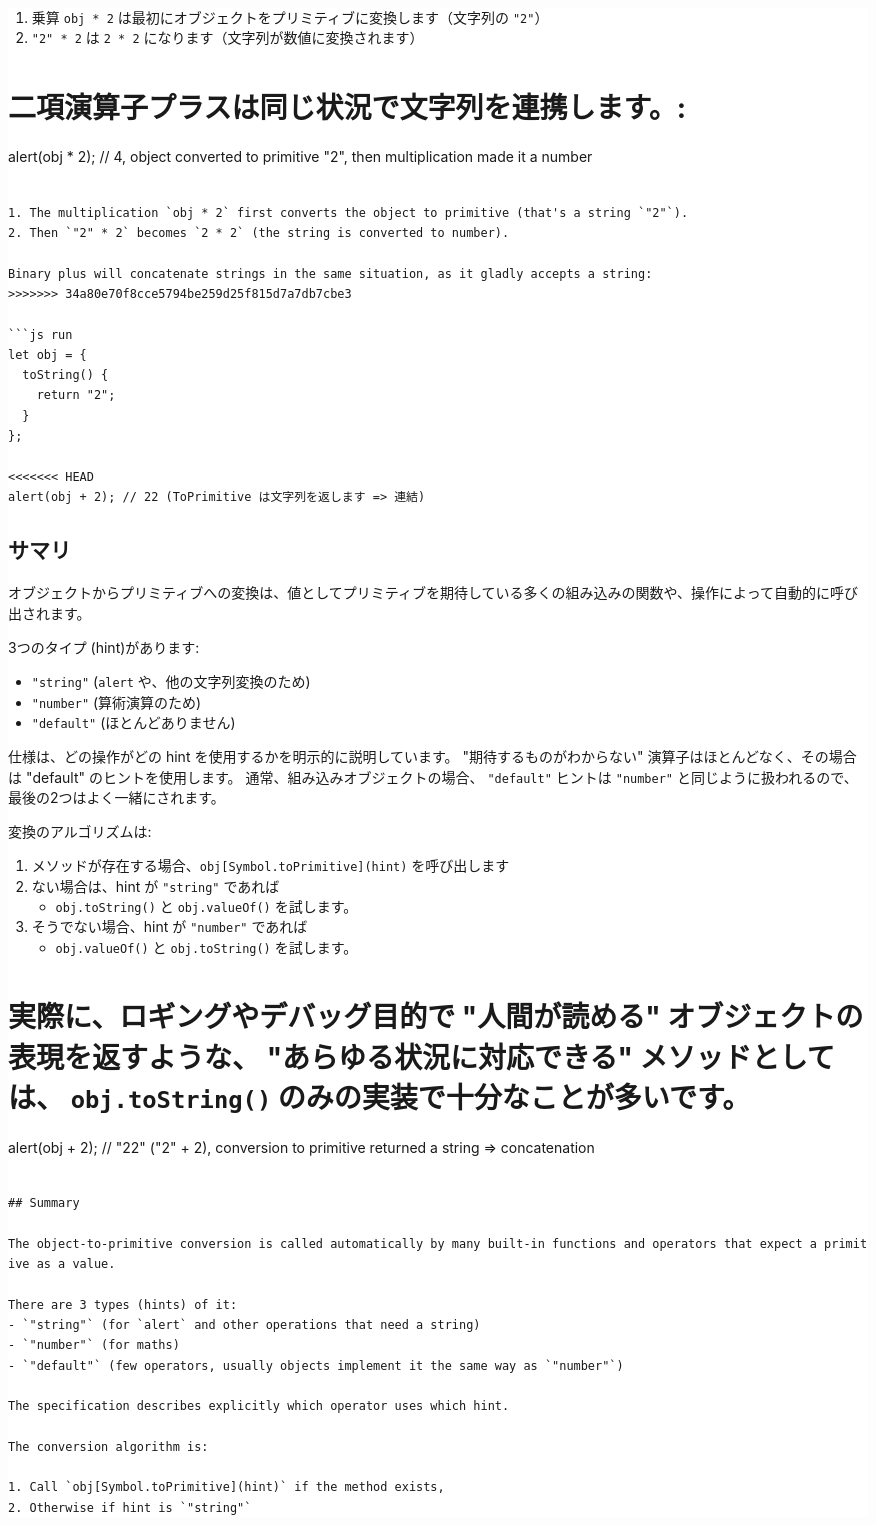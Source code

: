 1. 乗算 `obj * 2` は最初にオブジェクトをプリミティブに変換します（文字列の `"2"`）
2. `"2" * 2` は `2 * 2` になります（文字列が数値に変換されます）

二項演算子プラスは同じ状況で文字列を連携します。:
=======
alert(obj * 2); // 4, object converted to primitive "2", then multiplication made it a number
```

1. The multiplication `obj * 2` first converts the object to primitive (that's a string `"2"`).
2. Then `"2" * 2` becomes `2 * 2` (the string is converted to number).

Binary plus will concatenate strings in the same situation, as it gladly accepts a string:
>>>>>>> 34a80e70f8cce5794be259d25f815d7a7db7cbe3

```js run
let obj = {
  toString() {
    return "2";
  }
};

<<<<<<< HEAD
alert(obj + 2); // 22 (ToPrimitive は文字列を返します => 連結)
```

## サマリ 

オブジェクトからプリミティブへの変換は、値としてプリミティブを期待している多くの組み込みの関数や、操作によって自動的に呼び出されます。

3つのタイプ (hint)があります:
- `"string"` (`alert` や、他の文字列変換のため)
- `"number"` (算術演算のため)
- `"default"` (ほとんどありません)

仕様は、どの操作がどの hint を使用するかを明示的に説明しています。 "期待するものがわからない" 演算子はほとんどなく、その場合は "default" のヒントを使用します。 通常、組み込みオブジェクトの場合、 `"default"` ヒントは `"number"` と同じように扱われるので、最後の2つはよく一緒にされます。

変換のアルゴリズムは:

1. メソッドが存在する場合、`obj[Symbol.toPrimitive](hint)` を呼び出します
2. ない場合は、hint が `"string"` であれば
    - `obj.toString()` と `obj.valueOf()` を試します。
3. そうでない場合、hint が `"number"` であれば
    - `obj.valueOf()` と `obj.toString()` を試します。

実際に、ロギングやデバッグ目的で "人間が読める" オブジェクトの表現を返すような、 "あらゆる状況に対応できる" メソッドとしては、 `obj.toString()` のみの実装で十分なことが多いです。
=======
alert(obj + 2); // "22" ("2" + 2), conversion to primitive returned a string => concatenation
```

## Summary

The object-to-primitive conversion is called automatically by many built-in functions and operators that expect a primitive as a value.

There are 3 types (hints) of it:
- `"string"` (for `alert` and other operations that need a string)
- `"number"` (for maths)
- `"default"` (few operators, usually objects implement it the same way as `"number"`)

The specification describes explicitly which operator uses which hint.

The conversion algorithm is:

1. Call `obj[Symbol.toPrimitive](hint)` if the method exists,
2. Otherwise if hint is `"string"`
```